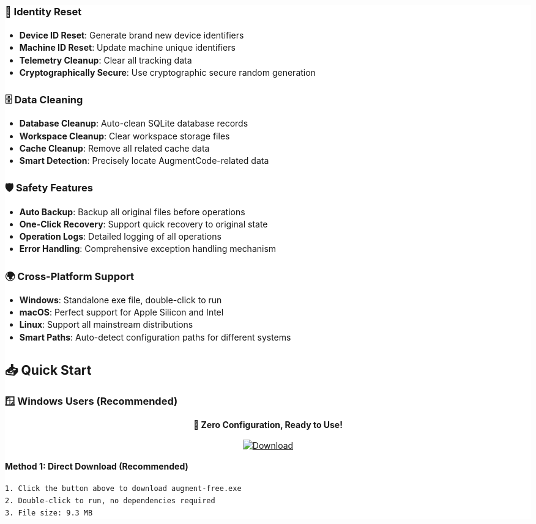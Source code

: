### 🔑 Identity Reset
- **Device ID Reset**: Generate brand new device identifiers
- **Machine ID Reset**: Update machine unique identifiers
- **Telemetry Cleanup**: Clear all tracking data
- **Cryptographically Secure**: Use cryptographic secure random generation

</td>
<td width="50%">

### 🗄️ Data Cleaning
- **Database Cleanup**: Auto-clean SQLite database records
- **Workspace Cleanup**: Clear workspace storage files
- **Cache Cleanup**: Remove all related cache data
- **Smart Detection**: Precisely locate AugmentCode-related data

</td>
</tr>
<tr>
<td width="50%">

### 🛡️ Safety Features
- **Auto Backup**: Backup all original files before operations
- **One-Click Recovery**: Support quick recovery to original state
- **Operation Logs**: Detailed logging of all operations
- **Error Handling**: Comprehensive exception handling mechanism

</td>
<td width="50%">

### 🌍 Cross-Platform Support
- **Windows**: Standalone exe file, double-click to run
- **macOS**: Perfect support for Apple Silicon and Intel
- **Linux**: Support all mainstream distributions
- **Smart Paths**: Auto-detect configuration paths for different systems

</td>
</tr>
</table>

## 📥 Quick Start

### 🪟 Windows Users (Recommended)

<div align="center">

**🎉 Zero Configuration, Ready to Use!**

[![Download](https://img.shields.io/badge/Download-augment--free.exe-blue?style=for-the-badge&logo=windows)](./augment-free.exe)

</div>

**Method 1: Direct Download (Recommended)**
```
1. Click the button above to download augment-free.exe
2. Double-click to run, no dependencies required
3. File size: 9.3 MB
```
